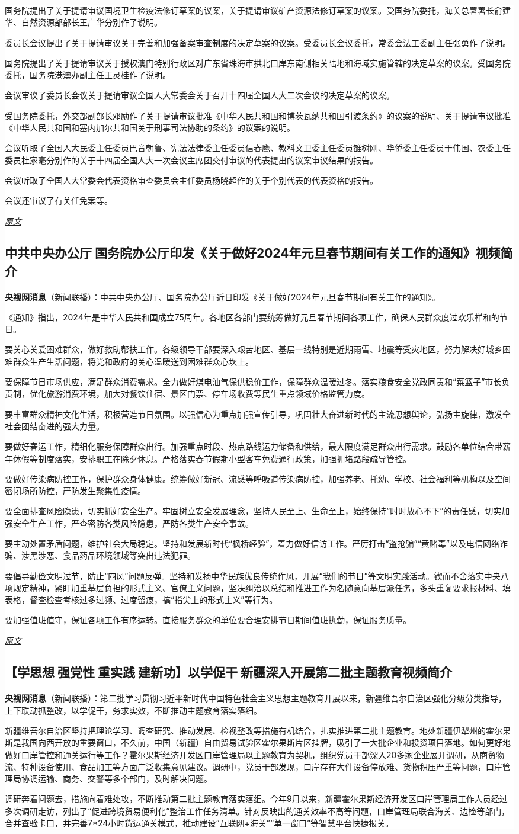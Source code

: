 国务院提出了关于提请审议国境卫生检疫法修订草案的议案，关于提请审议矿产资源法修订草案的议案。受国务院委托，海关总署署长俞建华、自然资源部部长王广华分别作了说明。

委员长会议提出了关于提请审议关于完善和加强备案审查制度的决定草案的议案。受委员长会议委托，常委会法工委副主任张勇作了说明。

国务院提出了关于提请审议关于授权澳门特别行政区对广东省珠海市拱北口岸东南侧相关陆地和海域实施管辖的决定草案的议案。受国务院委托，国务院港澳办副主任王灵桂作了说明。 

会议审议了委员长会议关于提请审议全国人大常委会关于召开十四届全国人大二次会议的决定草案的议案。

受国务院委托，外交部副部长邓励作了关于提请审议批准《中华人民共和国和博茨瓦纳共和国引渡条约》的议案的说明、关于提请审议批准《中华人民共和国和塞内加尔共和国关于刑事司法协助的条约》的议案的说明。

会议听取了全国人大民委主任委员巴音朝鲁、宪法法律委主任委员信春鹰、教科文卫委主任委员雒树刚、华侨委主任委员于伟国、农委主任委员杜家毫分别作的关于十四届全国人大一次会议主席团交付审议的代表提出的议案审议结果的报告。

会议听取了全国人大常委会代表资格审查委员会主任委员杨晓超作的关于个别代表的代表资格的报告。

会议还审议了有关任免案等。

*[原文](https://tv.cctv.com/2023/12/25/VIDEGndX7c571fFRidtxfFJ7231225.shtml)*


## 中共中央办公厅 国务院办公厅印发《关于做好2024年元旦春节期间有关工作的通知》视频简介

**央视网消息**（新闻联播）：中共中央办公厅、国务院办公厅近日印发《关于做好2024年元旦春节期间有关工作的通知》。

《通知》指出，2024年是中华人民共和国成立75周年。各地区各部门要统筹做好元旦春节期间各项工作，确保人民群众度过欢乐祥和的节日。

要关心关爱困难群众，做好救助帮扶工作。各级领导干部要深入艰苦地区、基层一线特别是近期雨雪、地震等受灾地区，努力解决好城乡困难群众生产生活问题，将党和政府的关心温暖送到困难群众心坎上。

要保障节日市场供应，满足群众消费需求。全力做好煤电油气保供稳价工作，保障群众温暖过冬。落实粮食安全党政同责和“菜篮子”市长负责制，优化旅游消费环境，加大对餐饮住宿、景区门票、停车场收费等民生重点领域价格监管力度。

要丰富群众精神文化生活，积极营造节日氛围。以强信心为重点加强宣传引导，巩固壮大奋进新时代的主流思想舆论，弘扬主旋律，激发全社会团结奋进的强大力量。

要做好春运工作，精细化服务保障群众出行。加强重点时段、热点路线运力储备和供给，最大限度满足群众出行需求。鼓励各单位结合带薪年休假等制度落实，安排职工在除夕休息。严格落实春节假期小型客车免费通行政策，加强拥堵路段疏导管控。

要做好传染病防控工作，保护群众身体健康。统筹做好新冠、流感等呼吸道传染病防控，加强养老、托幼、学校、社会福利等机构以及空间密闭场所防控，严防发生聚集性疫情。

要全面排查风险隐患，切实抓好安全生产。牢固树立安全发展理念，坚持人民至上、生命至上，始终保持“时时放心不下”的责任感，切实加强安全生产工作，严查密防各类风险隐患，严防各类生产安全事故。

要主动处置矛盾问题，维护社会大局稳定。坚持和发展新时代“枫桥经验”，着力做好信访工作。严厉打击“盗抢骗”“黄赌毒”以及电信网络诈骗、涉黑涉恶、食品药品环境领域等突出违法犯罪。

要倡导勤俭文明过节，防止“四风”问题反弹。坚持和发扬中华民族优良传统作风，开展“我们的节日”等文明实践活动。锲而不舍落实中央八项规定精神，紧盯加重基层负担的形式主义、官僚主义问题，坚决纠治以总结和推进工作为名随意向基层派任务，多头重复要求报材料、填表格，督查检查考核过多过频、过度留痕，搞“指尖上的形式主义”等行为。

要加强值班值守，保证各项工作有序运转。直接服务群众的单位要合理安排节日期间值班执勤，保证服务质量。

*[原文](https://tv.cctv.com/2023/12/25/VIDEGtDjK2JnQA0sk5Ajxj8w231225.shtml)*


## 【学思想 强党性 重实践 建新功】以学促干 新疆深入开展第二批主题教育视频简介

**央视网消息**（新闻联播）：第二批学习贯彻习近平新时代中国特色社会主义思想主题教育开展以来，新疆维吾尔自治区强化分级分类指导，上下联动抓整改，以学促干，务求实效，不断推动主题教育落实落细。

新疆维吾尔自治区坚持把理论学习、调查研究、推动发展、检视整改等措施有机结合，扎实推进第二批主题教育。地处新疆伊犁州的霍尔果斯是我国向西开放的重要窗口，不久前，中国（新疆）自由贸易试验区霍尔果斯片区挂牌，吸引了一大批企业和投资项目落地。如何更好地做好口岸管控和通关运行等工作？霍尔果斯经济开发区口岸管理局以主题教育为契机，组织党员干部深入20多家企业展开调研，从商贸物流、特种设备使用、食品加工等方面广泛收集意见建议。调研中，党员干部发现，口岸存在大件设备停放难、货物积压严重等问题，口岸管理局协调运输、商务、交警等多个部门，及时解决问题。

调研奔着问题去，措施向着难处攻，不断推动第二批主题教育落实落细。今年9月以来，新疆霍尔果斯经济开发区口岸管理局工作人员经过多次调研走访，列出了“促进跨境贸易便利化”整治工作任务清单。针对反映出的通关效率不高等问题，口岸管理局联合海关、边检等部门，合并查验卡口，并完善7\*24小时货运通关模式，推动建设“互联网+海关”“单一窗口”等智慧平台快捷报关。
